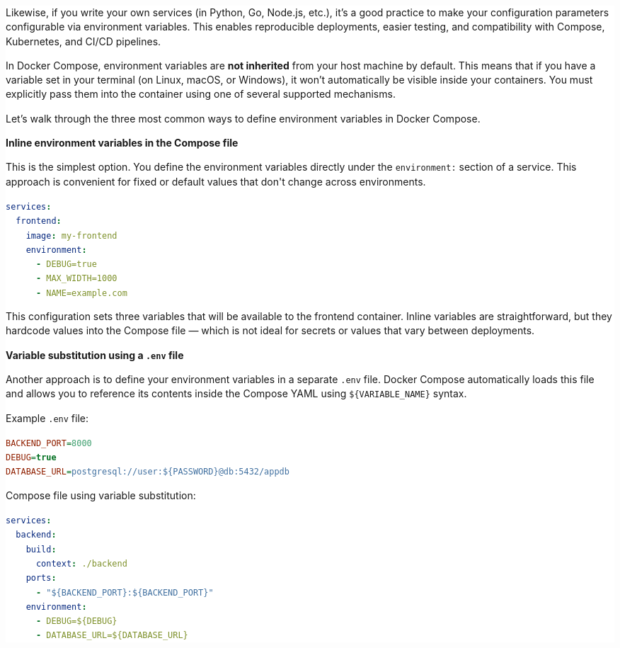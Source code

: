 Likewise, if you write your own services (in Python, Go, Node.js, etc.), it’s a good practice to make your configuration parameters configurable via environment variables. This enables reproducible deployments, easier testing, and compatibility with Compose, Kubernetes, and CI/CD pipelines.

In Docker Compose, environment variables are **not inherited** from your host machine by default. This means that if you have a variable set in your terminal (on Linux, macOS, or Windows), it won’t automatically be visible inside your containers. You must explicitly pass them into the container using one of several supported mechanisms.

Let’s walk through the three most common ways to define environment variables in Docker Compose.

**Inline environment variables in the Compose file**

This is the simplest option. You define the environment variables directly under the `environment:` section of a service. This approach is convenient for fixed or default values that don't change across environments.

```yaml
services:
  frontend:
    image: my-frontend
    environment:
      - DEBUG=true
      - MAX_WIDTH=1000
      - NAME=example.com
```

This configuration sets three variables that will be available to the frontend container. Inline variables are straightforward, but they hardcode values into the Compose file — which is not ideal for secrets or values that vary between deployments.

**Variable substitution using a `.env` file**

Another approach is to define your environment variables in a separate `.env` file. Docker Compose automatically loads this file and allows you to reference its contents inside the Compose YAML using `${VARIABLE_NAME}` syntax.

Example `.env` file:

```ini
BACKEND_PORT=8000
DEBUG=true
DATABASE_URL=postgresql://user:${PASSWORD}@db:5432/appdb
```

Compose file using variable substitution:

```yaml
services:
  backend:
    build:
      context: ./backend
    ports:
      - "${BACKEND_PORT}:${BACKEND_PORT}"
    environment:
      - DEBUG=${DEBUG}
      - DATABASE_URL=${DATABASE_URL}
```
